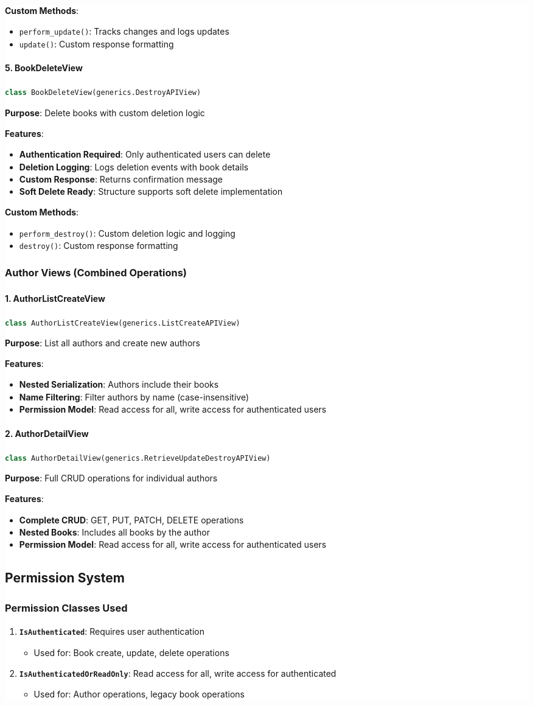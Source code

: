 **Custom Methods**:
- `perform_update()`: Tracks changes and logs updates
- `update()`: Custom response formatting

#### 5. BookDeleteView
```python
class BookDeleteView(generics.DestroyAPIView)
```

**Purpose**: Delete books with custom deletion logic

**Features**:
- **Authentication Required**: Only authenticated users can delete
- **Deletion Logging**: Logs deletion events with book details
- **Custom Response**: Returns confirmation message
- **Soft Delete Ready**: Structure supports soft delete implementation

**Custom Methods**:
- `perform_destroy()`: Custom deletion logic and logging
- `destroy()`: Custom response formatting

### Author Views (Combined Operations)

#### 1. AuthorListCreateView
```python
class AuthorListCreateView(generics.ListCreateAPIView)
```

**Purpose**: List all authors and create new authors

**Features**:
- **Nested Serialization**: Authors include their books
- **Name Filtering**: Filter authors by name (case-insensitive)
- **Permission Model**: Read access for all, write access for authenticated users

#### 2. AuthorDetailView
```python
class AuthorDetailView(generics.RetrieveUpdateDestroyAPIView)
```

**Purpose**: Full CRUD operations for individual authors

**Features**:
- **Complete CRUD**: GET, PUT, PATCH, DELETE operations
- **Nested Books**: Includes all books by the author
- **Permission Model**: Read access for all, write access for authenticated users

## Permission System

### Permission Classes Used

1. **`IsAuthenticated`**: Requires user authentication
   - Used for: Book create, update, delete operations

2. **`IsAuthenticatedOrReadOnly`**: Read access for all, write access for authenticated
   - Used for: Author operations, legacy book operations
